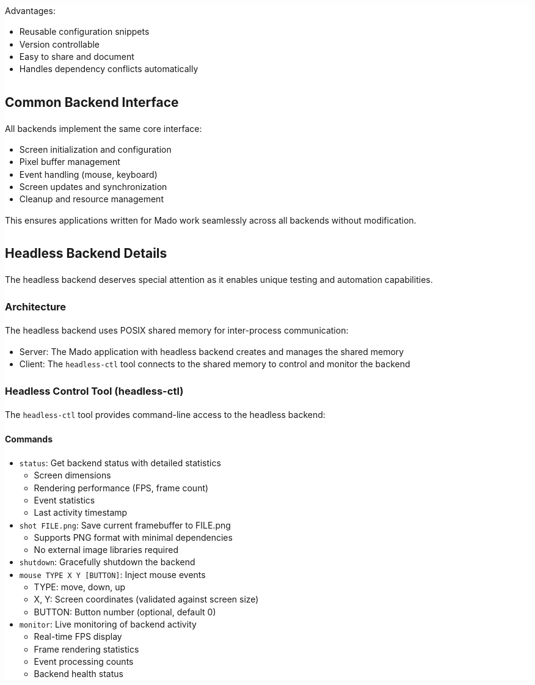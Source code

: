 Advantages:
- Reusable configuration snippets
- Version controllable
- Easy to share and document
- Handles dependency conflicts automatically

## Common Backend Interface

All backends implement the same core interface:
- Screen initialization and configuration
- Pixel buffer management
- Event handling (mouse, keyboard)
- Screen updates and synchronization
- Cleanup and resource management

This ensures applications written for Mado work seamlessly across all backends without modification.

## Headless Backend Details

The headless backend deserves special attention as it enables unique testing and automation capabilities.

### Architecture

The headless backend uses POSIX shared memory for inter-process communication:
- Server: The Mado application with headless backend creates and manages the shared memory
- Client: The `headless-ctl` tool connects to the shared memory to control and monitor the backend

### Headless Control Tool (headless-ctl)

The `headless-ctl` tool provides command-line access to the headless backend:

#### Commands

- `status`: Get backend status with detailed statistics
  - Screen dimensions
  - Rendering performance (FPS, frame count)
  - Event statistics
  - Last activity timestamp
- `shot FILE.png`: Save current framebuffer to FILE.png
  - Supports PNG format with minimal dependencies
  - No external image libraries required
- `shutdown`: Gracefully shutdown the backend
- `mouse TYPE X Y [BUTTON]`: Inject mouse events
  - TYPE: move, down, up
  - X, Y: Screen coordinates (validated against screen size)
  - BUTTON: Button number (optional, default 0)
- `monitor`: Live monitoring of backend activity
  - Real-time FPS display
  - Frame rendering statistics
  - Event processing counts
  - Backend health status
